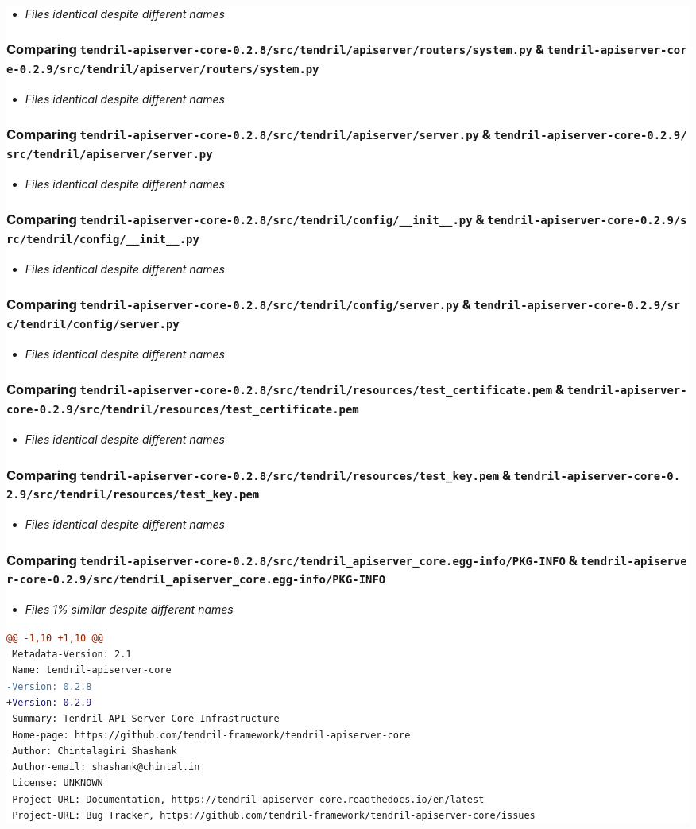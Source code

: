  * *Files identical despite different names*

### Comparing `tendril-apiserver-core-0.2.8/src/tendril/apiserver/routers/system.py` & `tendril-apiserver-core-0.2.9/src/tendril/apiserver/routers/system.py`

 * *Files identical despite different names*

### Comparing `tendril-apiserver-core-0.2.8/src/tendril/apiserver/server.py` & `tendril-apiserver-core-0.2.9/src/tendril/apiserver/server.py`

 * *Files identical despite different names*

### Comparing `tendril-apiserver-core-0.2.8/src/tendril/config/__init__.py` & `tendril-apiserver-core-0.2.9/src/tendril/config/__init__.py`

 * *Files identical despite different names*

### Comparing `tendril-apiserver-core-0.2.8/src/tendril/config/server.py` & `tendril-apiserver-core-0.2.9/src/tendril/config/server.py`

 * *Files identical despite different names*

### Comparing `tendril-apiserver-core-0.2.8/src/tendril/resources/test_certificate.pem` & `tendril-apiserver-core-0.2.9/src/tendril/resources/test_certificate.pem`

 * *Files identical despite different names*

### Comparing `tendril-apiserver-core-0.2.8/src/tendril/resources/test_key.pem` & `tendril-apiserver-core-0.2.9/src/tendril/resources/test_key.pem`

 * *Files identical despite different names*

### Comparing `tendril-apiserver-core-0.2.8/src/tendril_apiserver_core.egg-info/PKG-INFO` & `tendril-apiserver-core-0.2.9/src/tendril_apiserver_core.egg-info/PKG-INFO`

 * *Files 1% similar despite different names*

```diff
@@ -1,10 +1,10 @@
 Metadata-Version: 2.1
 Name: tendril-apiserver-core
-Version: 0.2.8
+Version: 0.2.9
 Summary: Tendril API Server Core Infrastructure
 Home-page: https://github.com/tendril-framework/tendril-apiserver-core
 Author: Chintalagiri Shashank
 Author-email: shashank@chintal.in
 License: UNKNOWN
 Project-URL: Documentation, https://tendril-apiserver-core.readthedocs.io/en/latest
 Project-URL: Bug Tracker, https://github.com/tendril-framework/tendril-apiserver-core/issues
```
